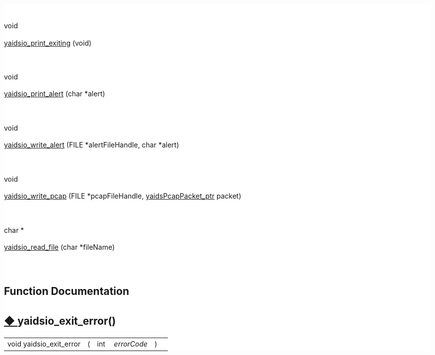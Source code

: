  

void 

<a href="/code/headers/yaidsio#a9c1cd1bb40858f1d0b2afacaa0f26bc7" class="el">yaidsio_print_exiting</a>
(void)

 

void 

<a href="/code/headers/yaidsio#abb7b39f678377c1585d2f4d4117632c8" class="el">yaidsio_print_alert</a>
(char \*alert)

 

void 

<a href="/code/headers/yaidsio#aea8fa96ecbb33a55012f073d67febb40" class="el">yaidsio_write_alert</a>
(FILE \*alertFileHandle, char \*alert)

 

void 

<a href="/code/headers/yaidsio#ae85c8e4bf73b1d89dfd672960f50d937" class="el">yaidsio_write_pcap</a>
(FILE \*pcapFileHandle,
<a href="/code/headers/yaidstypes#a77be557f4c3954726bc8f85105cf5130" class="el">yaidsPcapPacket_ptr</a>
packet)

 

char \* 

<a href="/code/headers/yaidsio#af7244fc5e1ac35a8fba101b2cf1b9625" class="el">yaidsio_read_file</a>
(char \*fileName)

 

Function Documentation
----------------------

<span id="ad8414f91d2dd549cf72e8769052b7826"></span>

<span class="permalink">[◆ ](#ad8414f91d2dd549cf72e8769052b7826)</span>yaidsio\_exit\_error()
---------------------------------------------------------------------------------------------

<table>
<tbody>
<tr class="odd">
<td>void yaidsio_exit_error</td>
<td>(</td>
<td>int </td>
<td><em>errorCode</em></td>
<td>)</td>
<td></td>
</tr>
</tbody>
</table>
